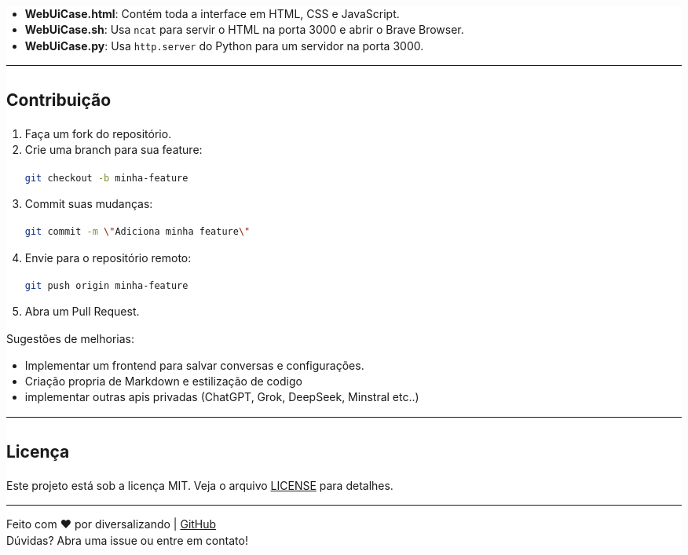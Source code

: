 - **WebUiCase.html**: Contém toda a interface em HTML, CSS e JavaScript.
- **WebUiCase.sh**: Usa `ncat` para servir o HTML na porta 3000 e abrir o Brave Browser.
- **WebUiCase.py**: Usa `http.server` do Python para um servidor na porta 3000.

---

## Contribuição

1. Faça um fork do repositório.
2. Crie uma branch para sua feature:
   ```bash
   git checkout -b minha-feature
   ```
3. Commit suas mudanças:
   ```bash
   git commit -m \"Adiciona minha feature\"
   ```
4. Envie para o repositório remoto:
   ```bash
   git push origin minha-feature
   ```
5. Abra um Pull Request.

Sugestões de melhorias:
- Implementar um frontend para salvar conversas e configurações.
- Criação propria de Markdown e estilização de codigo
- implementar outras apis privadas (ChatGPT, Grok, DeepSeek, Minstral etc..)

---

## Licença

Este projeto está sob a licença MIT. Veja o arquivo [LICENSE](LICENSE) para detalhes.

---

Feito com ❤️ por diversalizando  | [GitHub](https://www.youtube.com/@DIVERSALIZANDO)  
Dúvidas? Abra uma issue ou entre em contato!